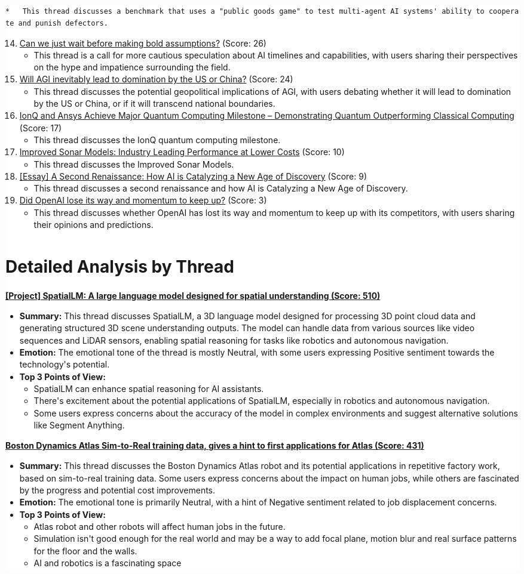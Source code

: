     *   This thread discusses a benchmark that uses a "public goods game" to test multi-agent AI systems' ability to cooperate and punish defectors.
14. [Can we just wait before making bold assumptions?](https://www.reddit.com/r/singularity/comments/1jfra4q/can_we_just_wait_before_making_bold_assumptions/) (Score: 26)
    *   This thread is a call for more cautious speculation about AI timelines and capabilities, with users sharing their perspectives on the hype and impatience surrounding the field.
15. [Will AGI inevitably lead to domination by the US or China?](https://www.reddit.com/r/singularity/comments/1jfju9z/will_agi_inevitably_lead_to_domination_by_the_us/) (Score: 24)
    *   This thread discusses the potential geopolitical implications of AGI, with users debating whether it will lead to domination by the US or China, or if it will transcend national boundaries.
16. [IonQ and Ansys Achieve Major Quantum Computing Milestone – Demonstrating Quantum Outperforming Classical Computing](https://ionq.com/news/ionq-and-ansys-achieve-major-quantum-computing-milestone-demonstrating) (Score: 17)
    *   This thread discusses the IonQ quantum computing milestone.
17. [Improved Sonar Models: Industry Leading Performance at Lower Costs](https://www.perplexity.ai/hub/blog/new-sonar-search-modes-outperform-openai-in-cost-and-performance) (Score: 10)
    *   This thread discusses the Improved Sonar Models.
18. [[Essay] A Second Renaissance: How AI is Catalyzing a New Age of Discovery](https://open.substack.com/pub/joseavilaceballos/p/a-second-renaissance?r=4hqoh&utm_campaign=post&utm_medium=web) (Score: 9)
    *   This thread discusses a second renaissance and how AI is Catalyzing a New Age of Discovery.
19. [Did OpenAI lose its way and momentum to keep up?](https://www.reddit.com/r/singularity/comments/1jfn0h2/did_openai_lose_its_way_and_momentum_to_keep_up/) (Score: 3)
    *   This thread discusses whether OpenAI has lost its way and momentum to keep up with its competitors, with users sharing their opinions and predictions.

# Detailed Analysis by Thread
**[[Project] SpatialLM: A large language model designed for spatial understanding (Score: 510)](https://v.redd.it/qynjyhp71vpe1)**
*   **Summary:** This thread discusses SpatialLM, a 3D language model designed for processing 3D point cloud data and generating structured 3D scene understanding outputs. The model can handle data from various sources like video sequences and LiDAR sensors, enabling spatial reasoning for tasks like robotics and autonomous navigation.
*   **Emotion:** The emotional tone of the thread is mostly Neutral, with some users expressing Positive sentiment towards the technology's potential.
*   **Top 3 Points of View:**
    *   SpatialLM can enhance spatial reasoning for AI assistants.
    *   There's excitement about the potential applications of SpatialLM, especially in robotics and autonomous navigation.
    *   Some users express concerns about the accuracy of the model in complex environments and suggest alternative solutions like Segment Anything.

**[Boston Dynamics Atlas Sim-to-Real training data, gives a hint to first applications for Atlas (Score: 431)](https://streamable.com/u0xa1a)**
*   **Summary:** This thread discusses the Boston Dynamics Atlas robot and its potential applications in repetitive factory work, based on sim-to-real training data. Some users express concerns about the impact on human jobs, while others are fascinated by the progress and potential cost improvements.
*   **Emotion:** The emotional tone is primarily Neutral, with a hint of Negative sentiment related to job displacement concerns.
*   **Top 3 Points of View:**
    *   Atlas robot and other robots will affect human jobs in the future.
    *   Simulation isn't good enough for the real world and may be a way to add focal plane, motion blur and real surface patterns for the floor and the walls.
    *   AI and robotics is a fascinating space

